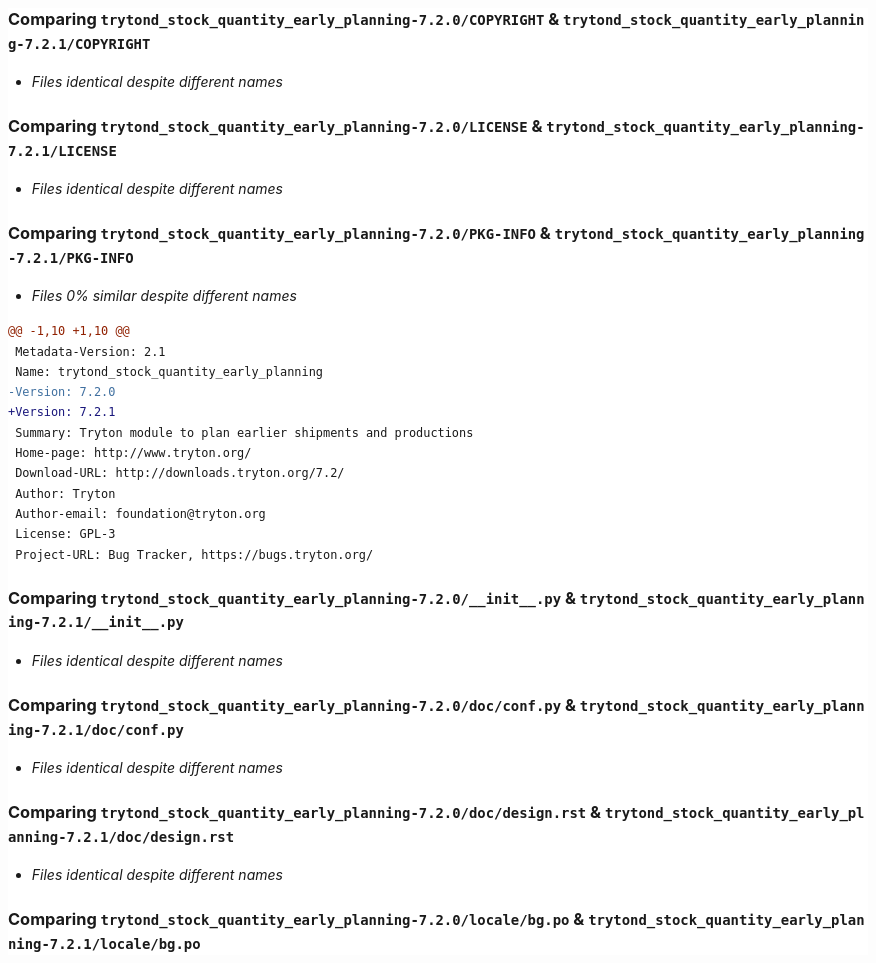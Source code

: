 ### Comparing `trytond_stock_quantity_early_planning-7.2.0/COPYRIGHT` & `trytond_stock_quantity_early_planning-7.2.1/COPYRIGHT`

 * *Files identical despite different names*

### Comparing `trytond_stock_quantity_early_planning-7.2.0/LICENSE` & `trytond_stock_quantity_early_planning-7.2.1/LICENSE`

 * *Files identical despite different names*

### Comparing `trytond_stock_quantity_early_planning-7.2.0/PKG-INFO` & `trytond_stock_quantity_early_planning-7.2.1/PKG-INFO`

 * *Files 0% similar despite different names*

```diff
@@ -1,10 +1,10 @@
 Metadata-Version: 2.1
 Name: trytond_stock_quantity_early_planning
-Version: 7.2.0
+Version: 7.2.1
 Summary: Tryton module to plan earlier shipments and productions
 Home-page: http://www.tryton.org/
 Download-URL: http://downloads.tryton.org/7.2/
 Author: Tryton
 Author-email: foundation@tryton.org
 License: GPL-3
 Project-URL: Bug Tracker, https://bugs.tryton.org/
```

### Comparing `trytond_stock_quantity_early_planning-7.2.0/__init__.py` & `trytond_stock_quantity_early_planning-7.2.1/__init__.py`

 * *Files identical despite different names*

### Comparing `trytond_stock_quantity_early_planning-7.2.0/doc/conf.py` & `trytond_stock_quantity_early_planning-7.2.1/doc/conf.py`

 * *Files identical despite different names*

### Comparing `trytond_stock_quantity_early_planning-7.2.0/doc/design.rst` & `trytond_stock_quantity_early_planning-7.2.1/doc/design.rst`

 * *Files identical despite different names*

### Comparing `trytond_stock_quantity_early_planning-7.2.0/locale/bg.po` & `trytond_stock_quantity_early_planning-7.2.1/locale/bg.po`
